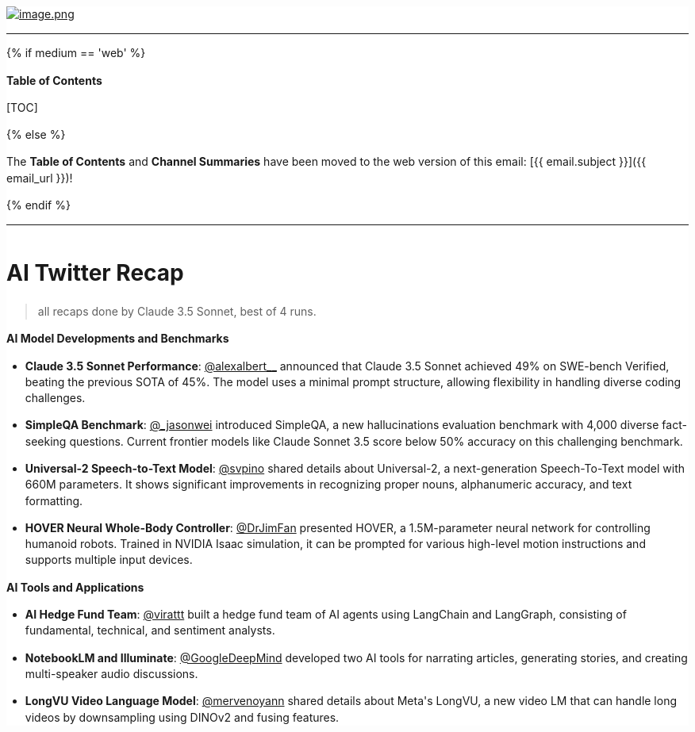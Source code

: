 [![image.png](https://assets.buttondown.email/images/f875f024-711f-414c-820c-3fff71d77a43.png?w=960&fit=max)](https://wandb.me/ainews-course )

---

{% if medium == 'web' %}

**Table of Contents**

[TOC]

{% else %}

The **Table of Contents** and **Channel Summaries** have been moved to the web version of this email: [{{ email.subject }}]({{ email_url }})!

{% endif %}

---

# AI Twitter Recap

> all recaps done by Claude 3.5 Sonnet, best of 4 runs.

**AI Model Developments and Benchmarks**

- **Claude 3.5 Sonnet Performance**: [@alexalbert__](https://twitter.com/alexalbert__/status/1851688033550242283) announced that Claude 3.5 Sonnet achieved 49% on SWE-bench Verified, beating the previous SOTA of 45%. The model uses a minimal prompt structure, allowing flexibility in handling diverse coding challenges.

- **SimpleQA Benchmark**: [@_jasonwei](https://twitter.com/_jasonwei/status/1851681730845118799) introduced SimpleQA, a new hallucinations evaluation benchmark with 4,000 diverse fact-seeking questions. Current frontier models like Claude Sonnet 3.5 score below 50% accuracy on this challenging benchmark.

- **Universal-2 Speech-to-Text Model**: [@svpino](https://twitter.com/svpino/status/1851670493667209664) shared details about Universal-2, a next-generation Speech-To-Text model with 660M parameters. It shows significant improvements in recognizing proper nouns, alphanumeric accuracy, and text formatting.

- **HOVER Neural Whole-Body Controller**: [@DrJimFan](https://twitter.com/DrJimFan/status/1851643431803830551) presented HOVER, a 1.5M-parameter neural network for controlling humanoid robots. Trained in NVIDIA Isaac simulation, it can be prompted for various high-level motion instructions and supports multiple input devices.

**AI Tools and Applications**

- **AI Hedge Fund Team**: [@virattt](https://twitter.com/virattt/status/1851747991171821866) built a hedge fund team of AI agents using LangChain and LangGraph, consisting of fundamental, technical, and sentiment analysts.

- **NotebookLM and Illuminate**: [@GoogleDeepMind](https://twitter.com/GoogleDeepMind/status/1851641472833004016) developed two AI tools for narrating articles, generating stories, and creating multi-speaker audio discussions.

- **LongVU Video Language Model**: [@mervenoyann](https://twitter.com/mervenoyann/status/1851650881374040357) shared details about Meta's LongVU, a new video LM that can handle long videos by downsampling using DINOv2 and fusing features.
